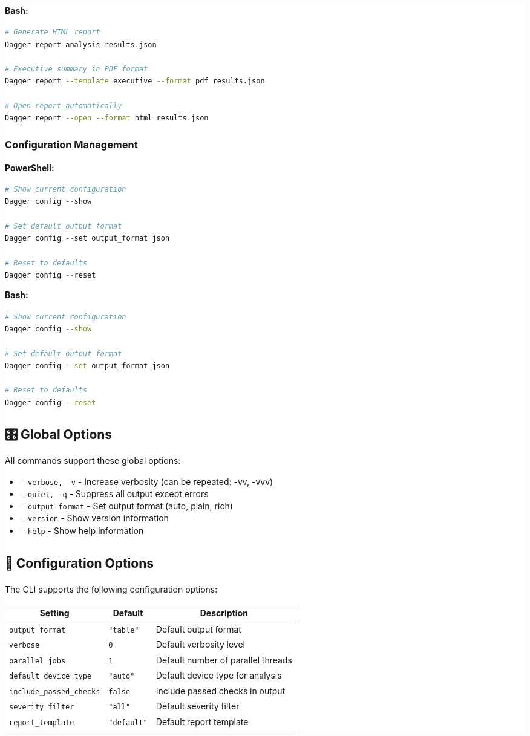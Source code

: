 **Bash:**
```bash
# Generate HTML report
Dagger report analysis-results.json

# Executive summary in PDF format
Dagger report --template executive --format pdf results.json

# Open report automatically
Dagger report --open --format html results.json
```

### Configuration Management

**PowerShell:**
```powershell
# Show current configuration
Dagger config --show

# Set default output format
Dagger config --set output_format json

# Reset to defaults
Dagger config --reset
```

**Bash:**
```bash
# Show current configuration
Dagger config --show

# Set default output format
Dagger config --set output_format json

# Reset to defaults
Dagger config --reset
```

## 🎛️ Global Options

All commands support these global options:

- `--verbose, -v` - Increase verbosity (can be repeated: -vv, -vvv)
- `--quiet, -q` - Suppress all output except errors
- `--output-format` - Set output format (auto, plain, rich)
- `--version` - Show version information
- `--help` - Show help information

## 🔧 Configuration Options

The CLI supports the following configuration options:

| Setting | Default | Description |
|---------|---------|-------------|
| `output_format` | `"table"` | Default output format |
| `verbose` | `0` | Default verbosity level |
| `parallel_jobs` | `1` | Default number of parallel threads |
| `default_device_type` | `"auto"` | Default device type for analysis |
| `include_passed_checks` | `false` | Include passed checks in output |
| `severity_filter` | `"all"` | Default severity filter |
| `report_template` | `"default"` | Default report template |